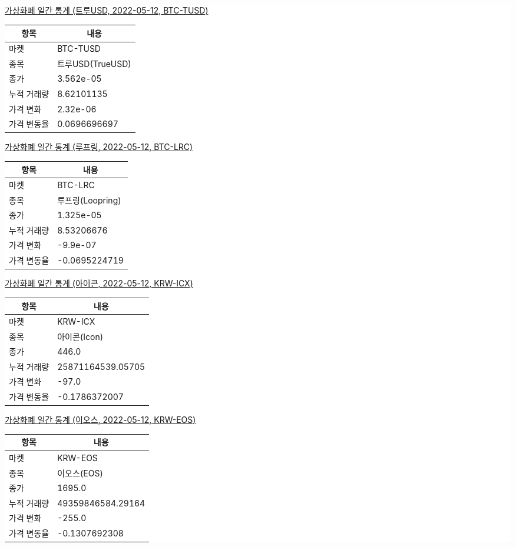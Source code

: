 
[가상화폐 일간 통계 (트루USD, 2022-05-12, BTC-TUSD)](BTC-TUSD-daily-candle-10days.html)

|항목|내용|
|--|--|
|마켓|BTC-TUSD|
|종목|트루USD(TrueUSD)|
|종가|3.562e-05|
|누적 거래량|8.62101135|
|가격 변화|2.32e-06|
|가격 변동율|0.0696696697|


[가상화폐 일간 통계 (루프링, 2022-05-12, BTC-LRC)](BTC-LRC-daily-candle-10days.html)

|항목|내용|
|--|--|
|마켓|BTC-LRC|
|종목|루프링(Loopring)|
|종가|1.325e-05|
|누적 거래량|8.53206676|
|가격 변화|-9.9e-07|
|가격 변동율|-0.0695224719|


[가상화폐 일간 통계 (아이콘, 2022-05-12, KRW-ICX)](KRW-ICX-daily-candle-10days.html)

|항목|내용|
|--|--|
|마켓|KRW-ICX|
|종목|아이콘(Icon)|
|종가|446.0|
|누적 거래량|25871164539.05705|
|가격 변화|-97.0|
|가격 변동율|-0.1786372007|


[가상화폐 일간 통계 (이오스, 2022-05-12, KRW-EOS)](KRW-EOS-daily-candle-10days.html)

|항목|내용|
|--|--|
|마켓|KRW-EOS|
|종목|이오스(EOS)|
|종가|1695.0|
|누적 거래량|49359846584.29164|
|가격 변화|-255.0|
|가격 변동율|-0.1307692308|
